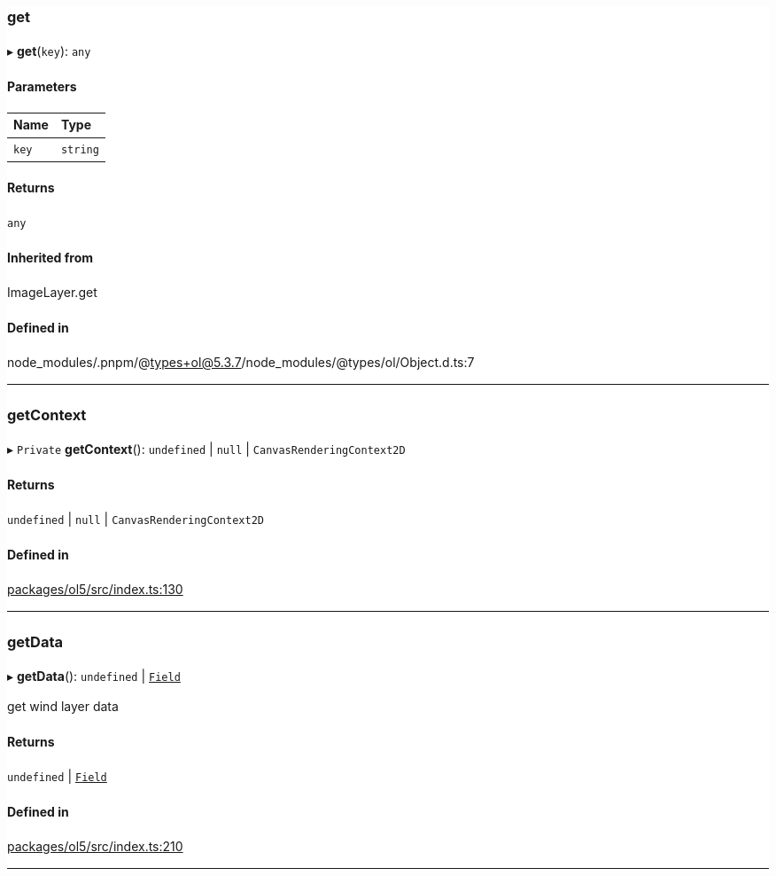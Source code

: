 ### get

▸ **get**(`key`): `any`

#### Parameters

| Name | Type |
| :------ | :------ |
| `key` | `string` |

#### Returns

`any`

#### Inherited from

ImageLayer.get

#### Defined in

node_modules/.pnpm/@types+ol@5.3.7/node_modules/@types/ol/Object.d.ts:7

___

### getContext

▸ `Private` **getContext**(): `undefined` \| ``null`` \| `CanvasRenderingContext2D`

#### Returns

`undefined` \| ``null`` \| `CanvasRenderingContext2D`

#### Defined in

[packages/ol5/src/index.ts:130](https://github.com/sakitam-fdd/wind-layer/blob/fa9bdd2/packages/ol5/src/index.ts#L130)

___

### getData

▸ **getData**(): `undefined` \| [`Field`](maptalks_src.Field.md)

get wind layer data

#### Returns

`undefined` \| [`Field`](maptalks_src.Field.md)

#### Defined in

[packages/ol5/src/index.ts:210](https://github.com/sakitam-fdd/wind-layer/blob/fa9bdd2/packages/ol5/src/index.ts#L210)

___
